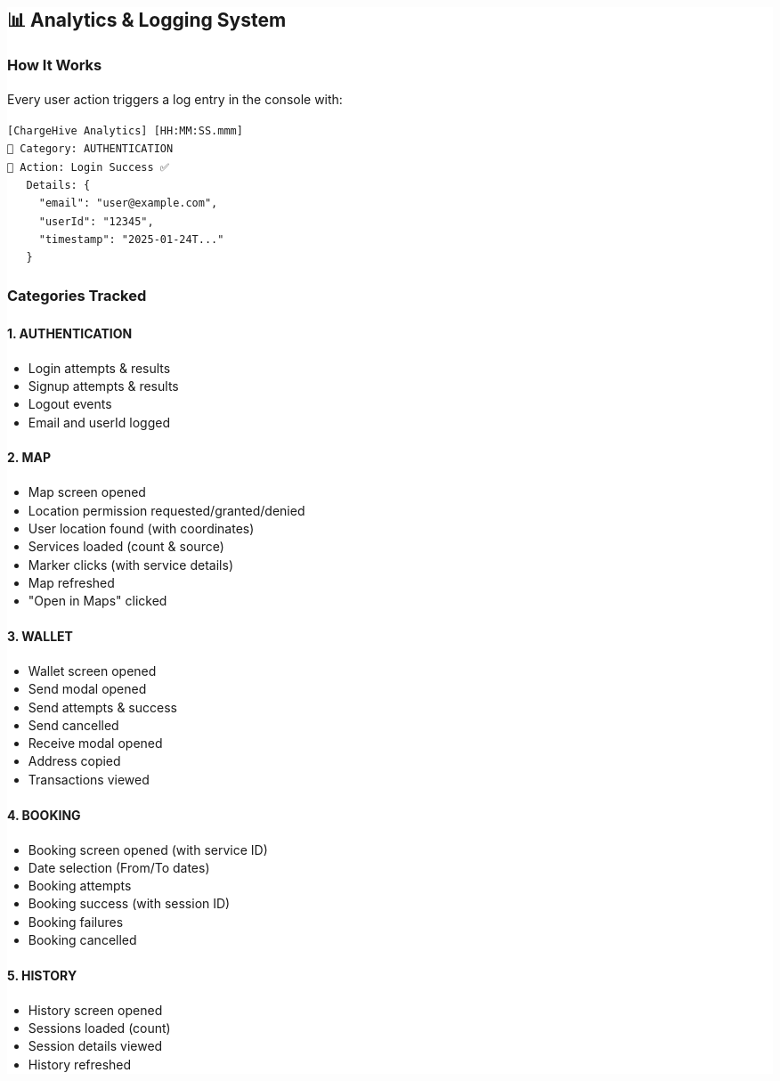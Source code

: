 
## 📊 Analytics & Logging System

### How It Works
Every user action triggers a log entry in the console with:
```
[ChargeHive Analytics] [HH:MM:SS.mmm]
📍 Category: AUTHENTICATION
🎯 Action: Login Success ✅
   Details: {
     "email": "user@example.com",
     "userId": "12345",
     "timestamp": "2025-01-24T..."
   }
```

### Categories Tracked

#### 1. **AUTHENTICATION**
- Login attempts & results
- Signup attempts & results
- Logout events
- Email and userId logged

#### 2. **MAP**
- Map screen opened
- Location permission requested/granted/denied
- User location found (with coordinates)
- Services loaded (count & source)
- Marker clicks (with service details)
- Map refreshed
- "Open in Maps" clicked

#### 3. **WALLET**
- Wallet screen opened
- Send modal opened
- Send attempts & success
- Send cancelled
- Receive modal opened
- Address copied
- Transactions viewed

#### 4. **BOOKING**
- Booking screen opened (with service ID)
- Date selection (From/To dates)
- Booking attempts
- Booking success (with session ID)
- Booking failures
- Booking cancelled

#### 5. **HISTORY**
- History screen opened
- Sessions loaded (count)
- Session details viewed
- History refreshed
